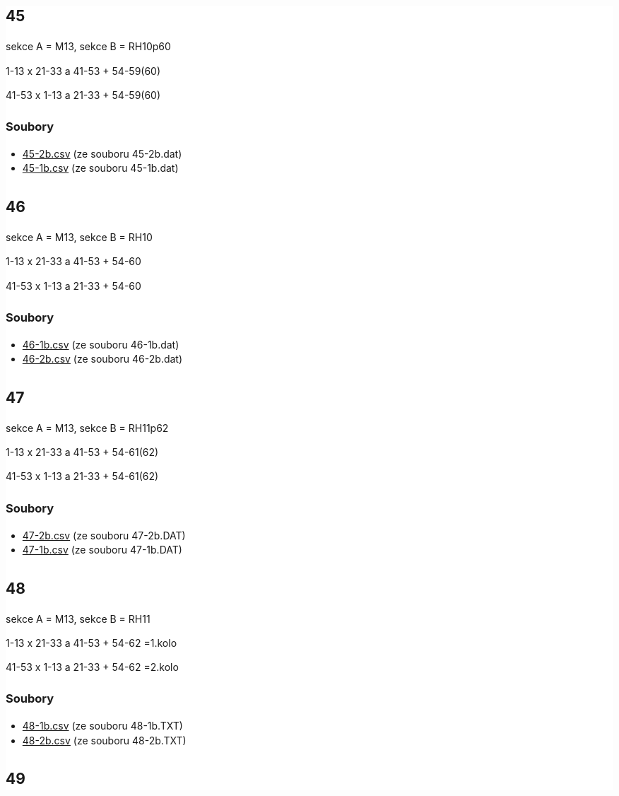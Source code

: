 ## 45

sekce A = M13, sekce B = RH10p60

1-13 x 21-33 a 41-53 + 54-59(60)

41-53 x 1-13 a 21-33 + 54-59(60)

### Soubory

- [45-2b.csv](/soubory/movements/dvoukolove/45-2b.csv) (ze souboru 45-2b.dat)
- [45-1b.csv](/soubory/movements/dvoukolove/45-1b.csv) (ze souboru 45-1b.dat)

## 46

sekce A = M13, sekce B = RH10

1-13 x 21-33 a 41-53 + 54-60

41-53 x 1-13 a 21-33 + 54-60

### Soubory

- [46-1b.csv](/soubory/movements/dvoukolove/46-1b.csv) (ze souboru 46-1b.dat)
- [46-2b.csv](/soubory/movements/dvoukolove/46-2b.csv) (ze souboru 46-2b.dat)

## 47

sekce A = M13, sekce B = RH11p62

1-13 x 21-33 a 41-53 + 54-61(62)

41-53 x 1-13 a 21-33 + 54-61(62)

### Soubory

- [47-2b.csv](/soubory/movements/dvoukolove/47-2b.csv) (ze souboru 47-2b.DAT)
- [47-1b.csv](/soubory/movements/dvoukolove/47-1b.csv) (ze souboru 47-1b.DAT)

## 48

sekce A = M13, sekce B = RH11

1-13 x 21-33 a 41-53 + 54-62 =1.kolo

41-53 x 1-13 a 21-33 + 54-62 =2.kolo

### Soubory

- [48-1b.csv](/soubory/movements/dvoukolove/48-1b.csv) (ze souboru 48-1b.TXT)
- [48-2b.csv](/soubory/movements/dvoukolove/48-2b.csv) (ze souboru 48-2b.TXT)

## 49
